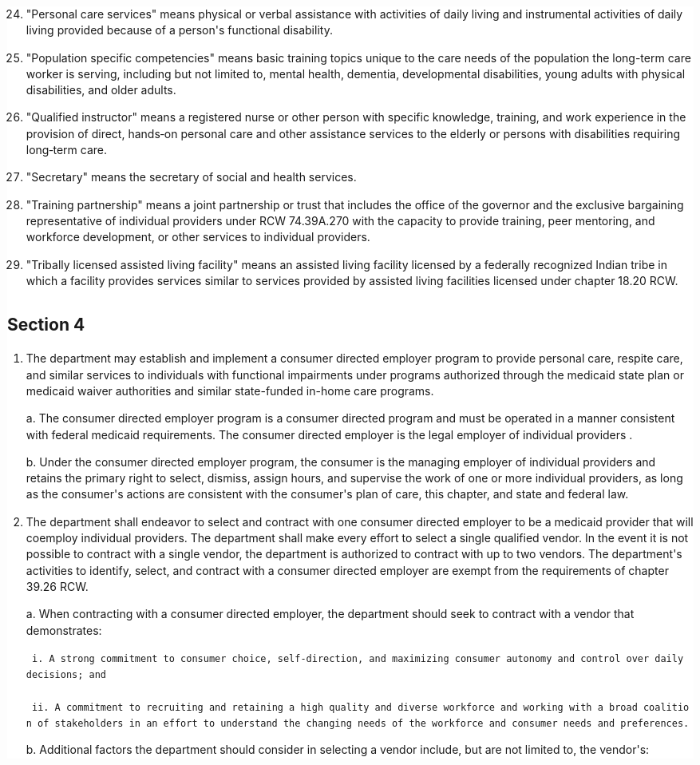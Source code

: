 24. "Personal care services" means physical or verbal assistance with activities of daily living and instrumental activities of daily living provided because of a person's functional disability.

25. "Population specific competencies" means basic training topics unique to the care needs of the population the long-term care worker is serving, including but not limited to, mental health, dementia, developmental disabilities, young adults with physical disabilities, and older adults.

26. "Qualified instructor" means a registered nurse or other person with specific knowledge, training, and work experience in the provision of direct, hands‑on personal care and other assistance services to the elderly or persons with disabilities requiring long‑term care.

27. "Secretary" means the secretary of social and health services.

28. "Training partnership" means a joint partnership or trust that includes the office of the governor and the exclusive bargaining representative of individual providers under RCW 74.39A.270 with the capacity to provide training, peer mentoring, and workforce development, or other services to individual providers.

29. "Tribally licensed assisted living facility" means an assisted living facility licensed by a federally recognized Indian tribe in which a facility provides services similar to services provided by assisted living facilities licensed under chapter 18.20 RCW.

## Section 4
1. The department may establish and implement a consumer directed employer program to provide personal care, respite care, and similar services to individuals with functional impairments under programs authorized through the medicaid state plan or medicaid waiver authorities and similar state-funded in-home care programs.

    a. The consumer directed employer program is a consumer directed program and must be operated in a manner consistent with federal medicaid requirements. The consumer directed employer is the legal employer of individual providers .

    b. Under the consumer directed employer program, the consumer is the managing employer of individual providers and retains the primary right to select, dismiss, assign hours, and supervise the work of one or more individual providers, as long as the consumer's actions are consistent with the consumer's plan of care, this chapter, and state and federal law.

2. The department shall endeavor to select and contract with one consumer directed employer to be a medicaid provider that will coemploy individual providers. The department shall make every effort to select a single qualified vendor. In the event it is not possible to contract with a single vendor, the department is authorized to contract with up to two vendors. The department's activities to identify, select, and contract with a consumer directed employer are exempt from the requirements of chapter 39.26 RCW.

    a. When contracting with a consumer directed employer, the department should seek to contract with a vendor that demonstrates:

        i. A strong commitment to consumer choice, self-direction, and maximizing consumer autonomy and control over daily decisions; and

        ii. A commitment to recruiting and retaining a high quality and diverse workforce and working with a broad coalition of stakeholders in an effort to understand the changing needs of the workforce and consumer needs and preferences.

    b. Additional factors the department should consider in selecting a vendor include, but are not limited to, the vendor's:
